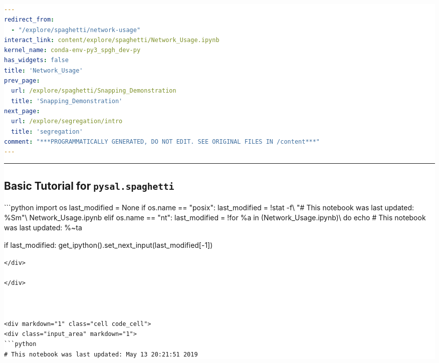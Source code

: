 ```yaml
---
redirect_from:
  - "/explore/spaghetti/network-usage"
interact_link: content/explore/spaghetti/Network_Usage.ipynb
kernel_name: conda-env-py3_spgh_dev-py
has_widgets: false
title: 'Network_Usage'
prev_page:
  url: /explore/spaghetti/Snapping_Demonstration
  title: 'Snapping_Demonstration'
next_page:
  url: /explore/segregation/intro
  title: 'segregation'
comment: "***PROGRAMMATICALLY GENERATED, DO NOT EDIT. SEE ORIGINAL FILES IN /content***"
---
```



-------------------



## Basic Tutorial for `pysal.spaghetti`



<div markdown="1" class="cell code_cell">
<div class="input_area" markdown="1">
```python
import os
last_modified = None
if os.name == "posix":
    last_modified = !stat -f\
                    "# This notebook was last updated: %Sm"\
                     Network_Usage.ipynb
elif os.name == "nt":
    last_modified = !for %a in (Network_Usage.ipynb)\
                    do echo # This notebook was last updated: %~ta
    
if last_modified:
    get_ipython().set_next_input(last_modified[-1])

```
</div>

</div>



<div markdown="1" class="cell code_cell">
<div class="input_area" markdown="1">
```python
# This notebook was last updated: May 13 20:21:51 2019

```
</div>
